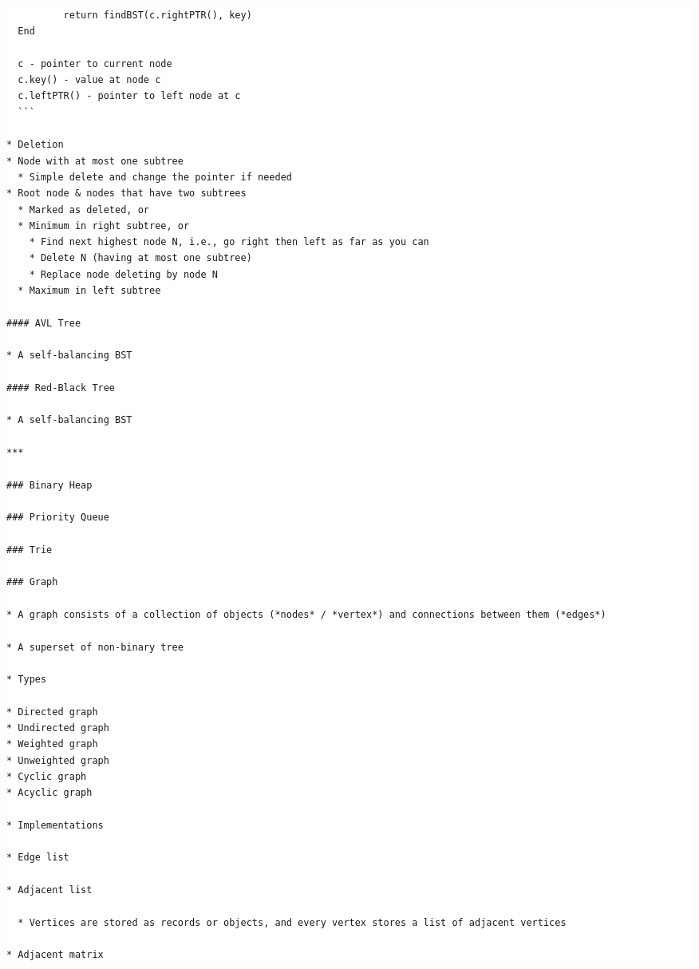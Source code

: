   ```
        	return findBST(c.rightPTR(), key)
    End
    
    c - pointer to current node
    c.key() - value at node c
    c.leftPTR() - pointer to left node at c
    ```

* Deletion
  * Node with at most one subtree
    * Simple delete and change the pointer if needed
  * Root node & nodes that have two subtrees
    * Marked as deleted, or
    * Minimum in right subtree, or
      * Find next highest node N, i.e., go right then left as far as you can
      * Delete N (having at most one subtree)
      * Replace node deleting by node N
    * Maximum in left subtree

#### AVL Tree

* A self-balancing BST

#### Red-Black Tree

* A self-balancing BST

***

### Binary Heap

### Priority Queue

### Trie

### Graph

* A graph consists of a collection of objects (*nodes* / *vertex*) and connections between them (*edges*)

* A superset of non-binary tree

* Types

  * Directed graph
  * Undirected graph
  * Weighted graph
  * Unweighted graph
  * Cyclic graph
  * Acyclic graph

* Implementations

  * Edge list

  * Adjacent list

    * Vertices are stored as records or objects, and every vertex stores a list of adjacent vertices

  * Adjacent matrix

  ```